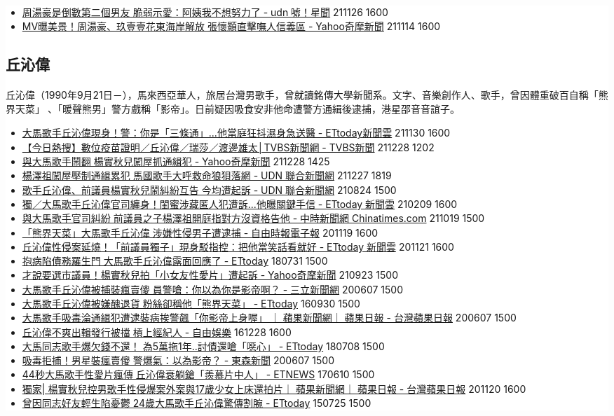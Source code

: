 - [周湯豪是倒數第二個男友 脆弱示愛：阿姨我不想努力了 - udn 噓！星聞](https://stars.udn.com/star/story/10091/5918636 "周湯豪是倒數第二個男友 脆弱示愛：阿姨我不想努力了 - udn 噓！星聞") 211126 1600
- [MV曝美景！周湯豪、玖壹壹花東海岸解放 張懷顥直擊嘸人信義區 - Yahoo奇摩新聞](https://tw.news.yahoo.com/mv%E6%9B%9D%E7%BE%8E%E6%99%AF-%E5%91%A8%E6%B9%AF%E8%B1%AA-%E7%8E%96%E5%A3%B9%E5%A3%B9%E8%8A%B1%E6%9D%B1%E6%B5%B7%E5%B2%B8%E8%A7%A3%E6%94%BE-%E5%BC%B5%E6%87%B7%E9%A1%A5%E7%9B%B4%E6%93%8A%E5%98%B8%E4%BA%BA%E4%BF%A1%E7%BE%A9%E5%8D%80-091411544.html "MV曝美景！周湯豪、玖壹壹花東海岸解放 張懷顥直擊嘸人信義區 - Yahoo奇摩新聞") 211114 1600

## 丘沁偉

丘沁偉（1990年9月21日－），馬來西亞華人，旅居台灣男歌手，曾就讀銘傳大學新聞系。文字、音樂創作人、歌手，曾因體重破百自稱「熊界天菜」 、「暖聲熊男」警方戲稱「影帝」。日前疑因吸食安非他命遭警方通緝後逮捕，港星邵音音誼子。
- [大馬歌手丘沁偉現身！警：你是「三條通」...他當庭狂抖濕身急送醫 - ETtoday新聞雲](https://www.ettoday.net/news/20211130/2135214.htm "大馬歌手丘沁偉現身！警：你是「三條通」...他當庭狂抖濕身急送醫 - ETtoday新聞雲") 211130 1600
- [【今日熱搜】數位疫苗證明／丘沁偉／瑞莎／渡邊雄太│TVBS新聞網 - TVBS新聞](https://news.tvbs.com.tw/life/1671360 "【今日熱搜】數位疫苗證明／丘沁偉／瑞莎／渡邊雄太│TVBS新聞網 - TVBS新聞") 211228 1202
- [與大馬歌手鬧翻 楊實秋兒闖屋抓通緝犯 - Yahoo奇摩新聞](https://tw.news.yahoo.com/%E8%88%87%E5%A4%A7%E9%A6%AC%E6%AD%8C%E6%89%8B%E9%AC%A7%E7%BF%BB-%E6%A5%8A%E5%AF%A6%E7%A7%8B%E5%85%92%E9%97%96%E5%B1%8B%E6%8A%93%E9%80%9A%E7%B7%9D%E7%8A%AF-062549350.html "與大馬歌手鬧翻 楊實秋兒闖屋抓通緝犯 - Yahoo奇摩新聞") 211228 1425
- [楊澤祖闖屋壓制通緝累犯 馬國歌手大呼救命狼狽落網 - UDN 聯合新聞網](https://udn.com/news/story/7315/5991764?from=udn-ch1_breaknews-1-cate2-news "楊澤祖闖屋壓制通緝累犯 馬國歌手大呼救命狼狽落網 - UDN 聯合新聞網") 211227 1819
- [歌手丘沁偉、前議員楊實秋兒鬧糾紛互告 今均遭起訴 - UDN 聯合新聞網](https://udn.com/news/story/7315/5695757 "歌手丘沁偉、前議員楊實秋兒鬧糾紛互告 今均遭起訴 - UDN 聯合新聞網") 210824 1500
- [獨／大馬歌手丘沁偉官司纏身！閨蜜涉藏匿人犯遭訴...他曝關鍵手信 - ETtoday 新聞雲](https://www.ettoday.net/news/20210209/1918239.htm "獨／大馬歌手丘沁偉官司纏身！閨蜜涉藏匿人犯遭訴...他曝關鍵手信 - ETtoday 新聞雲") 210209 1600
- [與大馬歌手官司糾紛 前議員之子楊澤祖開庭指對方沒資格告他 - 中時新聞網 Chinatimes.com](https://www.chinatimes.com/realtimenews/20211019002007-260402 "與大馬歌手官司糾紛 前議員之子楊澤祖開庭指對方沒資格告他 - 中時新聞網 Chinatimes.com") 211019 1500
- [「熊界天菜」大馬歌手丘沁偉 涉嫌性侵男子遭逮捕 - 自由時報電子報](https://news.ltn.com.tw/news/society/breakingnews/3356826 "「熊界天菜」大馬歌手丘沁偉 涉嫌性侵男子遭逮捕 - 自由時報電子報") 201119 1600
- [丘沁偉性侵案延燒！「前議員獨子」現身駁指控：把他當笑話看就好 - ETtoday 新聞雲](https://www.ettoday.net/news/20201121/1859728.htm "丘沁偉性侵案延燒！「前議員獨子」現身駁指控：把他當笑話看就好 - ETtoday 新聞雲") 201121 1600
- [抱病陷債務羅生門 大馬歌手丘沁偉露面回應了 - ETtoday](https://star.ettoday.net/news/1224461 "抱病陷債務羅生門 大馬歌手丘沁偉露面回應了 - ETtoday") 180731 1500
- [才說要選市議員！楊實秋兒拍「小女友性愛片」遭起訴 - Yahoo奇摩新聞](https://tw.news.yahoo.com/%E6%89%8D%E8%AA%AA%E8%A6%81%E9%81%B8%E5%B8%82%E8%AD%B0%E5%93%A1-%E6%A5%8A%E5%AF%A6%E7%A7%8B%E5%85%92%E6%8B%8D-%E5%B0%8F%E5%A5%B3%E5%8F%8B%E6%80%A7%E6%84%9B%E7%89%87-%E9%81%AD%E8%B5%B7%E8%A8%B4-051656159.html "才說要選市議員！楊實秋兒拍「小女友性愛片」遭起訴 - Yahoo奇摩新聞") 210923 1500
- [大馬歌手丘沁偉被捕裝瘋賣傻 員警嗆：你以為你是影帝啊？ - 三立新聞網](https://star.setn.com/news/757656 "大馬歌手丘沁偉被捕裝瘋賣傻 員警嗆：你以為你是影帝啊？ - 三立新聞網") 200607 1500
- [大馬歌手丘沁偉被嫌醜退貨 粉絲卻稱他「熊界天菜」 - ETtoday](https://star.ettoday.net/news/784644 "大馬歌手丘沁偉被嫌醜退貨 粉絲卻稱他「熊界天菜」 - ETtoday") 160930 1500
- [大馬歌手吸毒淪通緝犯遭逮裝病挨警飆「你影帝上身喔」 ｜ 蘋果新聞網｜ 蘋果日報 - 台灣蘋果日報](https://tw.appledaily.com/local/20200607/N2AUW56ILCVHHAOUQCSUUJV5IQ/ "大馬歌手吸毒淪通緝犯遭逮裝病挨警飆「你影帝上身喔」 ｜ 蘋果新聞網｜ 蘋果日報 - 台灣蘋果日報") 200607 1500
- [丘沁偉不爽出輯發行被擋 槓上經紀人 - 自由娛樂](https://ent.ltn.com.tw/news/paper/1066023 "丘沁偉不爽出輯發行被擋 槓上經紀人 - 自由娛樂") 161228 1600
- [大馬同志歌手爆欠錢不還！ 為5萬拖1年..討債還嗆「噁心」 - ETtoday](https://star.ettoday.net/news/1208298 "大馬同志歌手爆欠錢不還！ 為5萬拖1年..討債還嗆「噁心」 - ETtoday") 180708 1500
- [吸毒拒捕！男星裝瘋賣傻 警爆氣：以為影帝？ - 東森新聞](https://news.ebc.net.tw/news/entertainment/213160 "吸毒拒捕！男星裝瘋賣傻 警爆氣：以為影帝？ - 東森新聞") 200607 1500
- [44秒大馬歌手性愛片瘋傳 丘沁偉衰躺鎗「羨慕片中人」 - ETNEWS](https://star.ettoday.net/news/942094 "44秒大馬歌手性愛片瘋傳 丘沁偉衰躺鎗「羨慕片中人」 - ETNEWS") 170610 1500
- [獨家| 楊實秋兒控男歌手性侵爆案外案與17歲少女上床還拍片｜ 蘋果新聞網｜ 蘋果日報 - 台灣蘋果日報](https://tw.appledaily.com/local/20201120/KLAMLB5JGZGRVBHDCALTRFLOIA/ "獨家| 楊實秋兒控男歌手性侵爆案外案與17歲少女上床還拍片｜ 蘋果新聞網｜ 蘋果日報 - 台灣蘋果日報") 201120 1600
- [曾因同志好友輕生陷憂鬱 24歲大馬歌手丘沁偉驚傳割腕 - ETtoday](https://star.ettoday.net/news/540448 "曾因同志好友輕生陷憂鬱 24歲大馬歌手丘沁偉驚傳割腕 - ETtoday") 150725 1500
